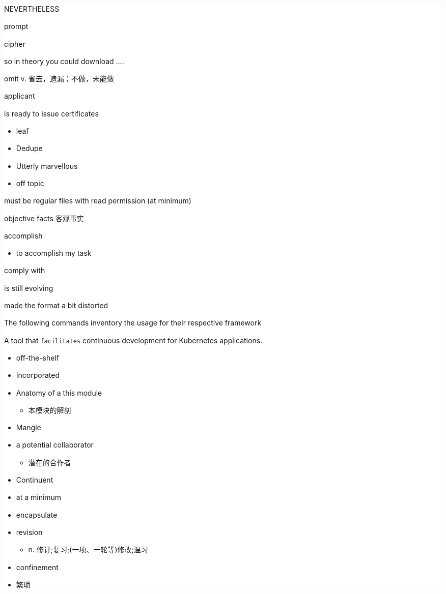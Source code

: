 

NEVERTHELESS

prompt

cipher

so in theory you could download ....

omit  v. 省去，遗漏；不做，未能做

applicant

is ready to issue certificates

- leaf

- Dedupe

- Utterly marvellous

- off topic

must be regular files with read permission (at minimum)

 objective facts 客观事实

accomplish
  - to accomplish my task

comply with

is still evolving

made the format a bit distorted

The following commands inventory the usage for their respective framework

A tool that `facilitates` continuous development for Kubernetes applications.

- off-the-shelf

- Incorporated

- Anatomy of a this module
  - 本模块的解剖

- Mangle

- a potential collaborator
  - 潜在的合作者

- Continuent

- at a minimum

- encapsulate

- revision
  - n. 修订;复习;(一项、一轮等)修改;温习 

- confinement

- 繁琐

